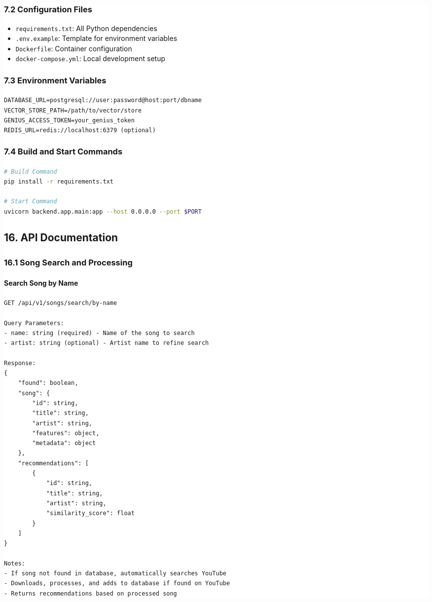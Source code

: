 ### 7.2 Configuration Files
- `requirements.txt`: All Python dependencies
- `.env.example`: Template for environment variables
- `Dockerfile`: Container configuration
- `docker-compose.yml`: Local development setup

### 7.3 Environment Variables
```
DATABASE_URL=postgresql://user:password@host:port/dbname
VECTOR_STORE_PATH=/path/to/vector/store
GENIUS_ACCESS_TOKEN=your_genius_token
REDIS_URL=redis://localhost:6379 (optional)
```

### 7.4 Build and Start Commands
```bash
# Build Command
pip install -r requirements.txt

# Start Command
uvicorn backend.app.main:app --host 0.0.0.0 --port $PORT
``` 

## 16. API Documentation

### 16.1 Song Search and Processing

#### Search Song by Name
```
GET /api/v1/songs/search/by-name

Query Parameters:
- name: string (required) - Name of the song to search
- artist: string (optional) - Artist name to refine search

Response:
{
    "found": boolean,
    "song": {
        "id": string,
        "title": string,
        "artist": string,
        "features": object,
        "metadata": object
    },
    "recommendations": [
        {
            "id": string,
            "title": string,
            "artist": string,
            "similarity_score": float
        }
    ]
}

Notes:
- If song not found in database, automatically searches YouTube
- Downloads, processes, and adds to database if found on YouTube
- Returns recommendations based on processed song
```
